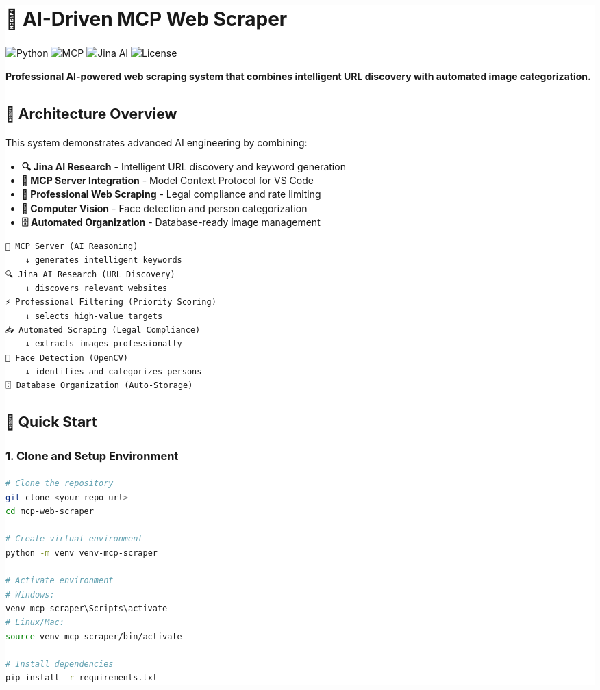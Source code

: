 # 🚀 AI-Driven MCP Web Scraper

![Python](https://img.shields.io/badge/python-3.11+-blue.svg)
![MCP](https://img.shields.io/badge/MCP-1.1.0-green.svg)
![Jina AI](https://img.shields.io/badge/Jina%20AI-Integrated-orange.svg)
![License](https://img.shields.io/badge/license-MIT-blue.svg)

**Professional AI-powered web scraping system that combines intelligent URL discovery with automated image categorization.**

## 🧠 Architecture Overview

This system demonstrates advanced AI engineering by combining:

- **🔍 Jina AI Research** - Intelligent URL discovery and keyword generation
- **🤖 MCP Server Integration** - Model Context Protocol for VS Code
- **🎯 Professional Web Scraping** - Legal compliance and rate limiting
- **👥 Computer Vision** - Face detection and person categorization
- **🗄️ Automated Organization** - Database-ready image management

```
🧠 MCP Server (AI Reasoning)
    ↓ generates intelligent keywords
🔍 Jina AI Research (URL Discovery) 
    ↓ discovers relevant websites
⚡ Professional Filtering (Priority Scoring)
    ↓ selects high-value targets  
📥 Automated Scraping (Legal Compliance)
    ↓ extracts images professionally
👥 Face Detection (OpenCV)
    ↓ identifies and categorizes persons
🗄️ Database Organization (Auto-Storage)
```

## 🚀 Quick Start

### 1. Clone and Setup Environment

```bash
# Clone the repository
git clone <your-repo-url>
cd mcp-web-scraper

# Create virtual environment
python -m venv venv-mcp-scraper

# Activate environment
# Windows:
venv-mcp-scraper\Scripts\activate
# Linux/Mac:
source venv-mcp-scraper/bin/activate

# Install dependencies
pip install -r requirements.txt
```
